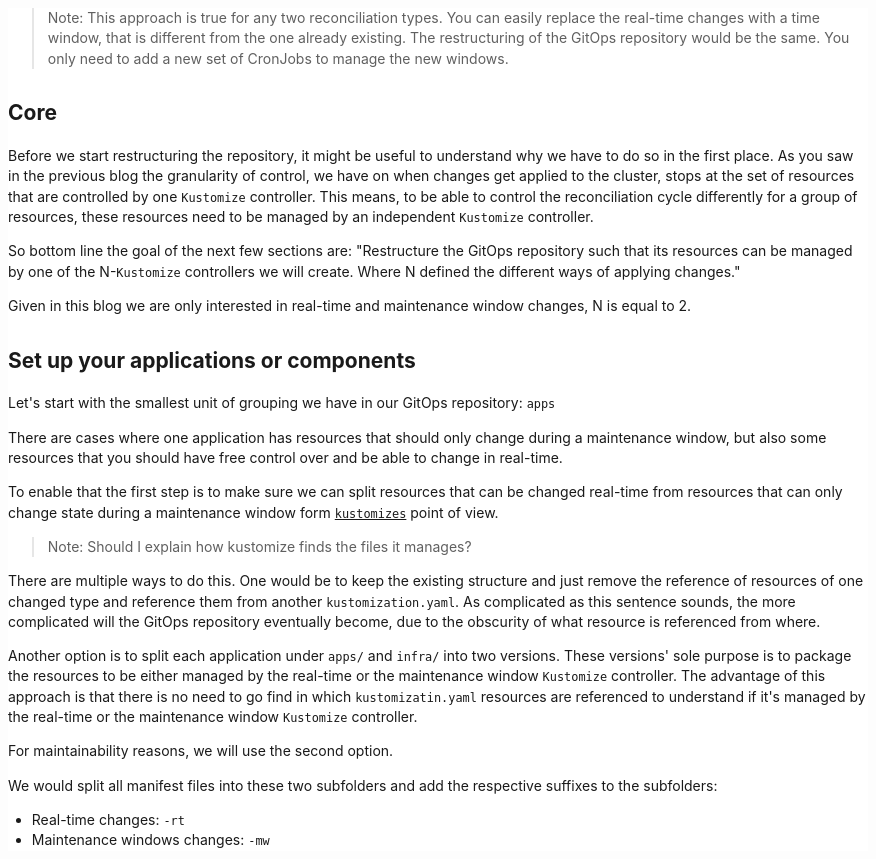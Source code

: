 > Note: This approach is true for any two reconciliation types. You can easily replace the real-time changes with a time window, that is different from the one already existing. The restructuring of the GitOps repository would be the same. You only need to add a new set of CronJobs to manage the new windows.

## Core

Before we start restructuring the repository, it might be useful to understand why we have to do so in the first place.
As you saw in the previous blog the granularity of control, we have on when changes get applied to the cluster, stops at the set of resources that are controlled by one `Kustomize` controller.
This means, to be able to control the reconciliation cycle differently for a group of resources, these resources need to be managed by an independent `Kustomize` controller.

So bottom line the goal of the next few sections are:
"Restructure the GitOps repository such that its resources can be managed by one of the N-`Kustomize` controllers we will create.
Where N defined the different ways of applying changes."

Given in this blog we are only interested in real-time and maintenance window changes, N is equal to 2.

## Set up your applications or components

Let's start with the smallest unit of grouping we have in our GitOps repository: `apps`

There are cases where one application has resources that should only change during a maintenance window, but also some resources that you should have free control over and be able to change in real-time.

To enable that the first step is to make sure we can split resources that can be changed real-time from resources that can only change state during a maintenance window form [`kustomizes`](https://kubernetes.io/docs/tasks/manage-kubernetes-objects/kustomization/) point of view.

> Note: Should I explain how kustomize finds the files it manages?

There are multiple ways to do this.
One would be to keep the existing structure and just remove the reference of resources of one changed type and reference them from another `kustomization.yaml`.
As complicated as this sentence sounds, the more complicated will the GitOps repository eventually become, due to the obscurity of what resource is referenced from where.

Another option is to split each application under `apps/` and `infra/` into two versions. These versions' sole purpose is to package the resources to be either managed by the real-time or the maintenance window `Kustomize` controller.
The advantage of this approach is that there is no need to go find in which `kustomizatin.yaml` resources are referenced to understand if it's managed by the real-time or the maintenance window `Kustomize` controller.

For maintainability reasons, we will use the second option.

We would split all manifest files into these two subfolders and add the respective suffixes to the subfolders:

- Real-time changes: `-rt`
- Maintenance windows changes: `-mw`
